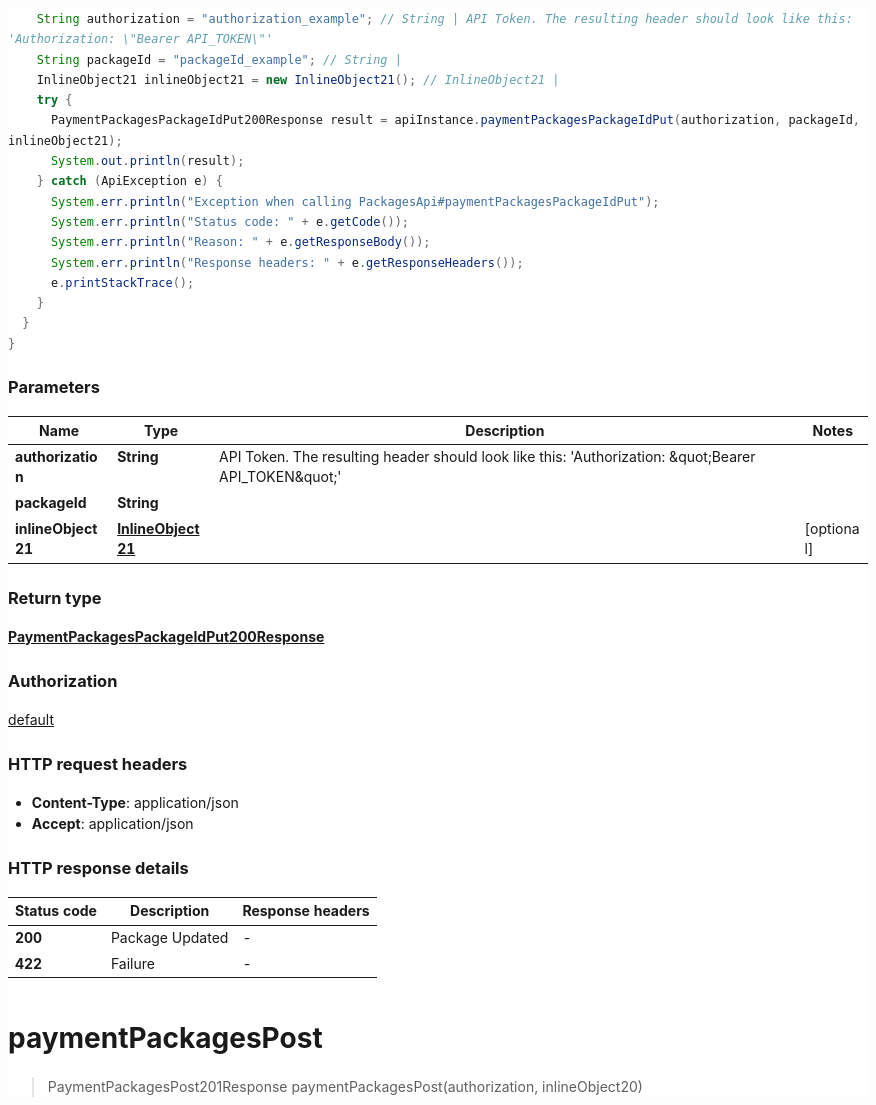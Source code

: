 ```java
    String authorization = "authorization_example"; // String | API Token. The resulting header should look like this: 'Authorization: \"Bearer API_TOKEN\"'
    String packageId = "packageId_example"; // String | 
    InlineObject21 inlineObject21 = new InlineObject21(); // InlineObject21 | 
    try {
      PaymentPackagesPackageIdPut200Response result = apiInstance.paymentPackagesPackageIdPut(authorization, packageId, inlineObject21);
      System.out.println(result);
    } catch (ApiException e) {
      System.err.println("Exception when calling PackagesApi#paymentPackagesPackageIdPut");
      System.err.println("Status code: " + e.getCode());
      System.err.println("Reason: " + e.getResponseBody());
      System.err.println("Response headers: " + e.getResponseHeaders());
      e.printStackTrace();
    }
  }
}
```

### Parameters

Name | Type | Description  | Notes
------------- | ------------- | ------------- | -------------
 **authorization** | **String**| API Token. The resulting header should look like this: &#39;Authorization: \&quot;Bearer API_TOKEN\&quot;&#39; |
 **packageId** | **String**|  |
 **inlineObject21** | [**InlineObject21**](InlineObject21.md)|  | [optional]

### Return type

[**PaymentPackagesPackageIdPut200Response**](PaymentPackagesPackageIdPut200Response.md)

### Authorization

[default](../README.md#default)

### HTTP request headers

 - **Content-Type**: application/json
 - **Accept**: application/json

### HTTP response details
| Status code | Description | Response headers |
|-------------|-------------|------------------|
**200** | Package Updated |  -  |
**422** | Failure |  -  |

<a name="paymentPackagesPost"></a>
# **paymentPackagesPost**
> PaymentPackagesPost201Response paymentPackagesPost(authorization, inlineObject20)
